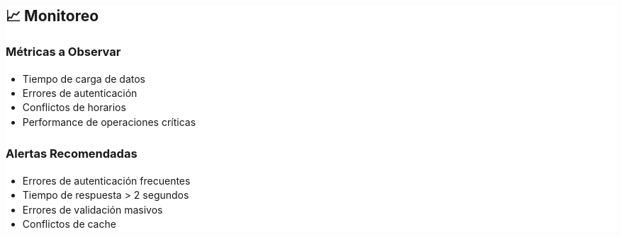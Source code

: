 ## 📈 **Monitoreo**

### **Métricas a Observar**
- Tiempo de carga de datos
- Errores de autenticación
- Conflictos de horarios
- Performance de operaciones críticas

### **Alertas Recomendadas**
- Errores de autenticación frecuentes
- Tiempo de respuesta > 2 segundos
- Errores de validación masivos
- Conflictos de cache
